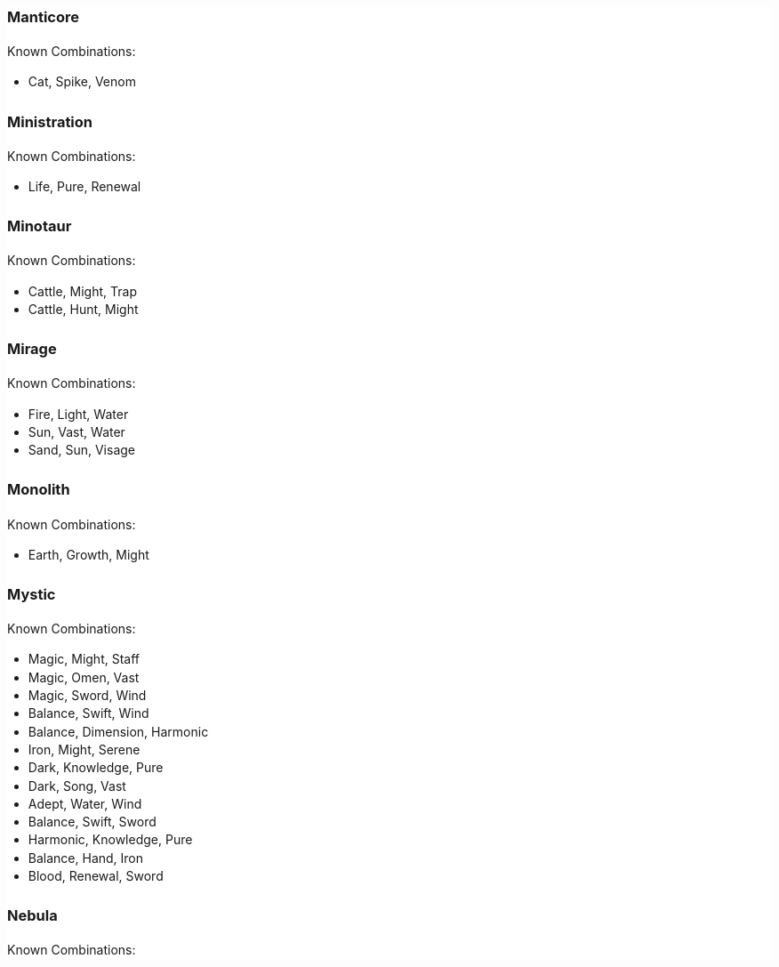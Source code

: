 ### Manticore

Known Combinations:

- Cat, Spike, Venom

### Ministration

Known Combinations:

- Life, Pure, Renewal

### Minotaur

Known Combinations:

- Cattle, Might, Trap
- Cattle, Hunt, Might

### Mirage

Known Combinations:

- Fire, Light, Water
- Sun, Vast, Water
- Sand, Sun, Visage

### Monolith

Known Combinations:

- Earth, Growth, Might

### Mystic

Known Combinations:

- Magic, Might, Staff
- Magic, Omen, Vast
- Magic, Sword, Wind
- Balance, Swift, Wind
- Balance, Dimension, Harmonic
- Iron, Might, Serene
- Dark, Knowledge, Pure
- Dark, Song, Vast
- Adept, Water, Wind
- Balance, Swift, Sword
- Harmonic, Knowledge, Pure
- Balance, Hand, Iron
- Blood, Renewal, Sword

### Nebula

Known Combinations:
